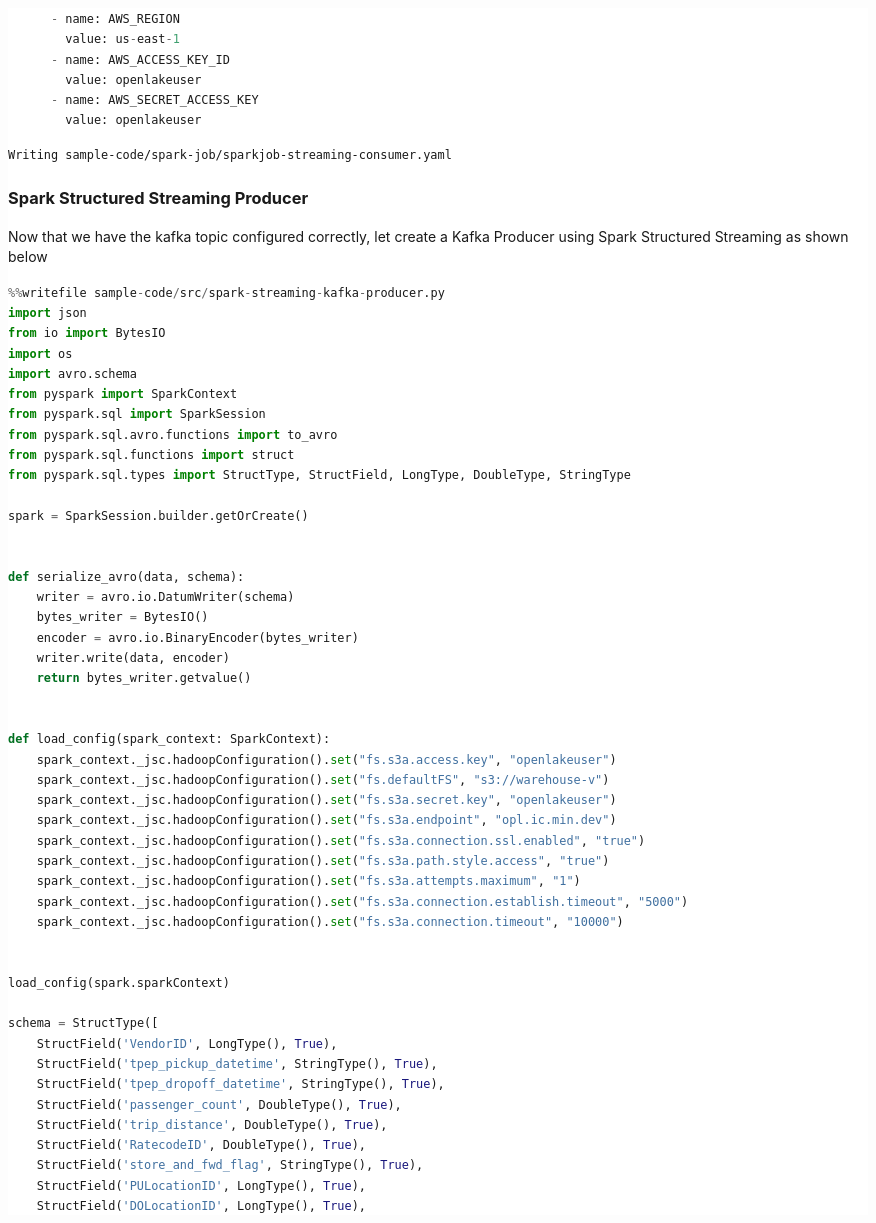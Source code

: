 ```python
      - name: AWS_REGION
        value: us-east-1
      - name: AWS_ACCESS_KEY_ID
        value: openlakeuser
      - name: AWS_SECRET_ACCESS_KEY
        value: openlakeuser

```

    Writing sample-code/spark-job/sparkjob-streaming-consumer.yaml


### Spark Structured Streaming Producer

Now that we have the kafka topic configured correctly, let create a Kafka Producer using Spark Structured Streaming as shown below


```python
%%writefile sample-code/src/spark-streaming-kafka-producer.py
import json
from io import BytesIO
import os
import avro.schema
from pyspark import SparkContext
from pyspark.sql import SparkSession
from pyspark.sql.avro.functions import to_avro
from pyspark.sql.functions import struct
from pyspark.sql.types import StructType, StructField, LongType, DoubleType, StringType

spark = SparkSession.builder.getOrCreate()


def serialize_avro(data, schema):
    writer = avro.io.DatumWriter(schema)
    bytes_writer = BytesIO()
    encoder = avro.io.BinaryEncoder(bytes_writer)
    writer.write(data, encoder)
    return bytes_writer.getvalue()


def load_config(spark_context: SparkContext):
    spark_context._jsc.hadoopConfiguration().set("fs.s3a.access.key", "openlakeuser")
    spark_context._jsc.hadoopConfiguration().set("fs.defaultFS", "s3://warehouse-v")
    spark_context._jsc.hadoopConfiguration().set("fs.s3a.secret.key", "openlakeuser")
    spark_context._jsc.hadoopConfiguration().set("fs.s3a.endpoint", "opl.ic.min.dev")
    spark_context._jsc.hadoopConfiguration().set("fs.s3a.connection.ssl.enabled", "true")
    spark_context._jsc.hadoopConfiguration().set("fs.s3a.path.style.access", "true")
    spark_context._jsc.hadoopConfiguration().set("fs.s3a.attempts.maximum", "1")
    spark_context._jsc.hadoopConfiguration().set("fs.s3a.connection.establish.timeout", "5000")
    spark_context._jsc.hadoopConfiguration().set("fs.s3a.connection.timeout", "10000")


load_config(spark.sparkContext)

schema = StructType([
    StructField('VendorID', LongType(), True),
    StructField('tpep_pickup_datetime', StringType(), True),
    StructField('tpep_dropoff_datetime', StringType(), True),
    StructField('passenger_count', DoubleType(), True),
    StructField('trip_distance', DoubleType(), True),
    StructField('RatecodeID', DoubleType(), True),
    StructField('store_and_fwd_flag', StringType(), True),
    StructField('PULocationID', LongType(), True),
    StructField('DOLocationID', LongType(), True),
```